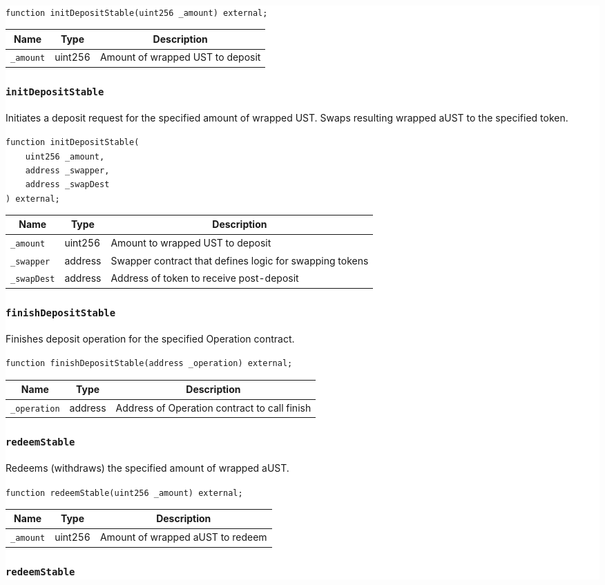 ```
function initDepositStable(uint256 _amount) external; 
```

| Name      | Type    | Description                      |
| --------- | ------- | -------------------------------- |
| `_amount` | uint256 | Amount of wrapped UST to deposit |

### `initDepositStable`

Initiates a deposit request for the specified amount of wrapped UST. Swaps resulting wrapped aUST to the specified token.

```
function initDepositStable(
    uint256 _amount,
    address _swapper,
    address _swapDest
) external;
```

| Name        | Type    | Description                                             |
| ----------- | ------- | ------------------------------------------------------- |
| `_amount`   | uint256 | Amount to wrapped UST to deposit                        |
| `_swapper`  | address | Swapper contract that defines logic for swapping tokens |
| `_swapDest` | address | Address of token to receive post-deposit                |

### `finishDepositStable`

Finishes deposit operation for the specified Operation contract.&#x20;

```
function finishDepositStable(address _operation) external; 
```

| Name         | Type    | Description                                  |
| ------------ | ------- | -------------------------------------------- |
| `_operation` | address | Address of Operation contract to call finish |

### `redeemStable`

Redeems (withdraws) the specified amount of wrapped aUST.

```
function redeemStable(uint256 _amount) external; 
```

| Name      | Type    | Description                      |
| --------- | ------- | -------------------------------- |
| `_amount` | uint256 | Amount of wrapped aUST to redeem |

### `redeemStable`
